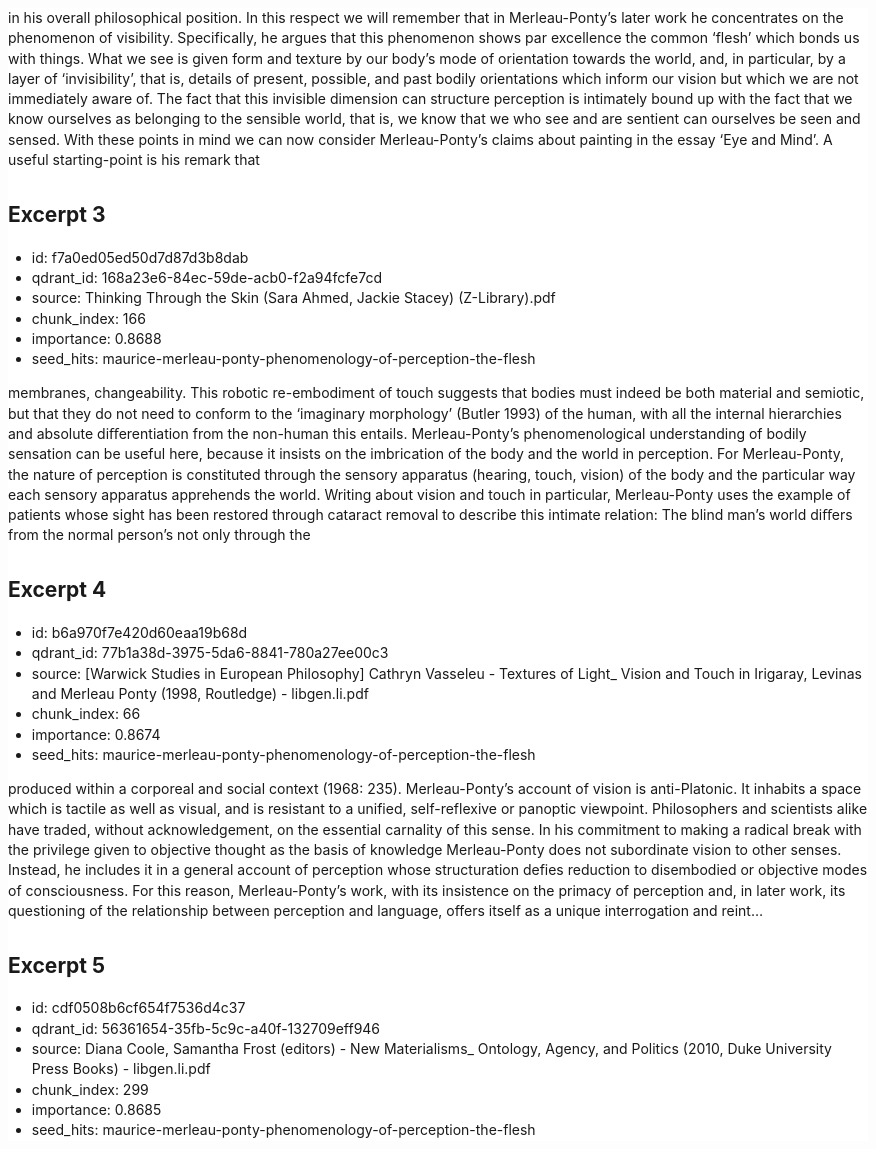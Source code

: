 in his overall philosophical position. In this respect we will remember that in Merleau-Ponty’s later work he concentrates on the phenomenon of visibility. Specifically, he argues that this phenomenon shows par excellence the common ‘flesh’ which bonds us with things. What we see is given form and texture by our body’s mode of orientation towards the world, and, in particular, by a layer of ‘invisibility’, that is, details of present, possible, and past bodily orientations which inform our vision but which we are not immediately aware of. The fact that this invisible dimension can structure perception is intimately bound up with the fact that we know ourselves as belonging to the sensible world, that is, we know that we who see and are sentient can ourselves be seen and sensed. With these points in mind we can now consider Merleau-Ponty’s claims about painting in the essay ‘Eye and Mind’. A useful starting-point is his remark that

## Excerpt 3
- id: f7a0ed05ed50d7d87d3b8dab
- qdrant_id: 168a23e6-84ec-59de-acb0-f2a94fcfe7cd
- source: Thinking Through the Skin (Sara Ahmed, Jackie Stacey) (Z-Library).pdf
- chunk_index: 166
- importance: 0.8688
- seed_hits: maurice-merleau-ponty-phenomenology-of-perception-the-flesh

membranes, changeability. This robotic re-embodiment of touch suggests that bodies must indeed be both material and semiotic, but that they do not need to conform to the ‘imaginary morphology’ (Butler 1993) of the human, with all the internal hierarchies and absolute diﬀerentiation from the non-human this entails. Merleau-Ponty’s phenomenological understanding of bodily sensation can be useful here, because it insists on the imbrication of the body and the world in perception. For Merleau-Ponty, the nature of perception is constituted through the sensory apparatus (hearing, touch, vision) of the body and the particular way each sensory apparatus apprehends the world. Writing about vision and touch in particular, Merleau-Ponty uses the example of patients whose sight has been restored through cataract removal to describe this intimate relation: The blind man’s world diﬀers from the normal person’s not only through the

## Excerpt 4
- id: b6a970f7e420d60eaa19b68d
- qdrant_id: 77b1a38d-3975-5da6-8841-780a27ee00c3
- source: [Warwick Studies in European Philosophy] Cathryn Vasseleu - Textures of Light_ Vision and Touch in Irigaray, Levinas and Merleau Ponty (1998, Routledge) - libgen.li.pdf
- chunk_index: 66
- importance: 0.8674
- seed_hits: maurice-merleau-ponty-phenomenology-of-perception-the-flesh

produced within a corporeal and social context (1968: 235). Merleau-Ponty’s account of vision is anti-Platonic. It inhabits a space which is tactile as well as visual, and is resistant to a unified, self-reflexive or panoptic viewpoint. Philosophers and scientists alike have traded, without acknowledgement, on the essential carnality of this sense. In his commitment to making a radical break with the privilege given to objective thought as the basis of knowledge Merleau-Ponty does not subordinate vision to other senses. Instead, he includes it in a general account of perception whose structuration defies reduction to disembodied or objective modes of consciousness. For this reason, Merleau-Ponty’s work, with its insistence on the primacy of perception and, in later work, its questioning of the relationship between perception and language, offers itself as a unique interrogation and reint…

## Excerpt 5
- id: cdf0508b6cf654f7536d4c37
- qdrant_id: 56361654-35fb-5c9c-a40f-132709eff946
- source: Diana Coole, Samantha Frost (editors) - New Materialisms_ Ontology, Agency, and Politics (2010, Duke University Press Books) - libgen.li.pdf
- chunk_index: 299
- importance: 0.8685
- seed_hits: maurice-merleau-ponty-phenomenology-of-perception-the-flesh
